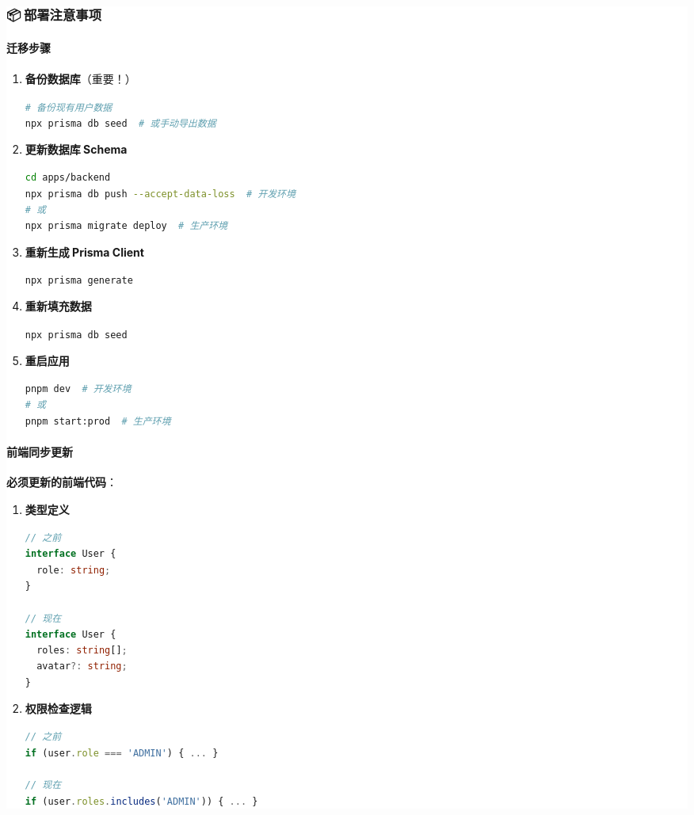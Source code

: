 ### 📦 部署注意事项

#### 迁移步骤

1. **备份数据库**（重要！）
   ```bash
   # 备份现有用户数据
   npx prisma db seed  # 或手动导出数据
   ```

2. **更新数据库 Schema**
   ```bash
   cd apps/backend
   npx prisma db push --accept-data-loss  # 开发环境
   # 或
   npx prisma migrate deploy  # 生产环境
   ```

3. **重新生成 Prisma Client**
   ```bash
   npx prisma generate
   ```

4. **重新填充数据**
   ```bash
   npx prisma db seed
   ```

5. **重启应用**
   ```bash
   pnpm dev  # 开发环境
   # 或
   pnpm start:prod  # 生产环境
   ```

#### 前端同步更新

**必须更新的前端代码**：

1. **类型定义**
   ```typescript
   // 之前
   interface User {
     role: string;
   }

   // 现在
   interface User {
     roles: string[];
     avatar?: string;
   }
   ```

2. **权限检查逻辑**
   ```typescript
   // 之前
   if (user.role === 'ADMIN') { ... }

   // 现在
   if (user.roles.includes('ADMIN')) { ... }
   ```
